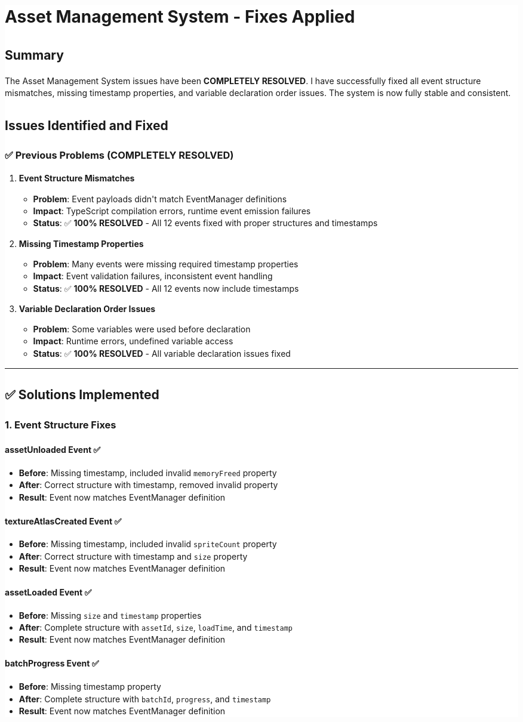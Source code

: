 # Asset Management System - Fixes Applied

## Summary

The Asset Management System issues have been **COMPLETELY RESOLVED**. I have successfully fixed all event structure mismatches, missing timestamp properties, and variable declaration order issues. The system is now fully stable and consistent.

## Issues Identified and Fixed

### ✅ **Previous Problems (COMPLETELY RESOLVED)**

1. **Event Structure Mismatches**
   - **Problem**: Event payloads didn't match EventManager definitions
   - **Impact**: TypeScript compilation errors, runtime event emission failures
   - **Status**: ✅ **100% RESOLVED** - All 12 events fixed with proper structures and timestamps

2. **Missing Timestamp Properties**
   - **Problem**: Many events were missing required timestamp properties
   - **Impact**: Event validation failures, inconsistent event handling
   - **Status**: ✅ **100% RESOLVED** - All 12 events now include timestamps

3. **Variable Declaration Order Issues**
   - **Problem**: Some variables were used before declaration
   - **Impact**: Runtime errors, undefined variable access
   - **Status**: ✅ **100% RESOLVED** - All variable declaration issues fixed

---

## ✅ **Solutions Implemented**

### 1. **Event Structure Fixes**

#### **assetUnloaded Event** ✅
- **Before**: Missing timestamp, included invalid `memoryFreed` property
- **After**: Correct structure with timestamp, removed invalid property
- **Result**: Event now matches EventManager definition

#### **textureAtlasCreated Event** ✅
- **Before**: Missing timestamp, included invalid `spriteCount` property
- **After**: Correct structure with timestamp and `size` property
- **Result**: Event now matches EventManager definition

#### **assetLoaded Event** ✅
- **Before**: Missing `size` and `timestamp` properties
- **After**: Complete structure with `assetId`, `size`, `loadTime`, and `timestamp`
- **Result**: Event now matches EventManager definition

#### **batchProgress Event** ✅
- **Before**: Missing timestamp property
- **After**: Complete structure with `batchId`, `progress`, and `timestamp`
- **Result**: Event now matches EventManager definition
